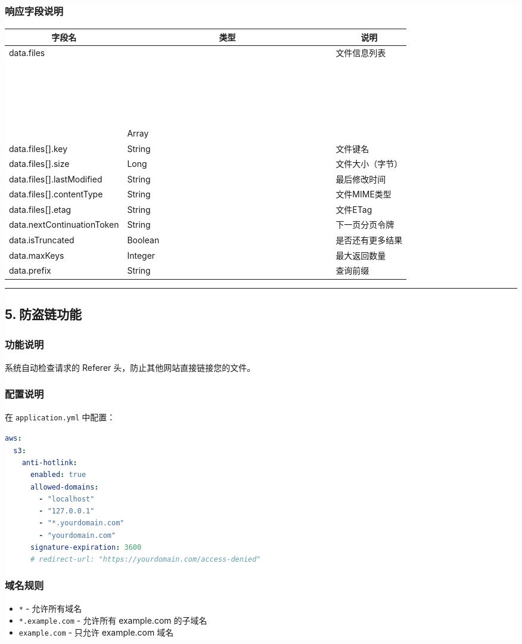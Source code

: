 
### 响应字段说明

| 字段名 | 类型 | 说明 |
|--------|------|------|
| data.files | Array<Object> | 文件信息列表 |
| data.files[].key | String | 文件键名 |
| data.files[].size | Long | 文件大小（字节） |
| data.files[].lastModified | String | 最后修改时间 |
| data.files[].contentType | String | 文件MIME类型 |
| data.files[].etag | String | 文件ETag |
| data.nextContinuationToken | String | 下一页分页令牌 |
| data.isTruncated | Boolean | 是否还有更多结果 |
| data.maxKeys | Integer | 最大返回数量 |
| data.prefix | String | 查询前缀 |

---

## 5. 防盗链功能

### 功能说明
系统自动检查请求的 Referer 头，防止其他网站直接链接您的文件。

### 配置说明
在 `application.yml` 中配置：

```yaml
aws:
  s3:
    anti-hotlink:
      enabled: true
      allowed-domains:
        - "localhost"
        - "127.0.0.1"
        - "*.yourdomain.com"
        - "yourdomain.com"
      signature-expiration: 3600
      # redirect-url: "https://yourdomain.com/access-denied"
```

### 域名规则
- `*` - 允许所有域名
- `*.example.com` - 允许所有 example.com 的子域名
- `example.com` - 只允许 example.com 域名
